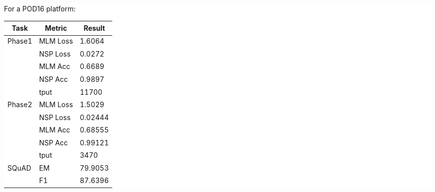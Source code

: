 For a POD16 platform:

| Task   | Metric   | Result  |
| ------ | -------- | ------- |
| Phase1 | MLM Loss | 1.6064  |
|        | NSP Loss | 0.0272  |
|        | MLM Acc  | 0.6689  |
|        | NSP Acc  | 0.9897  |
|        | tput     | 11700   |
| Phase2 | MLM Loss | 1.5029  |
|        | NSP Loss | 0.02444 |
|        | MLM Acc  | 0.68555 |
|        | NSP Acc  | 0.99121 |
|        | tput     | 3470    |
| SQuAD  | EM       | 79.9053 |
|        | F1       | 87.6396 |
